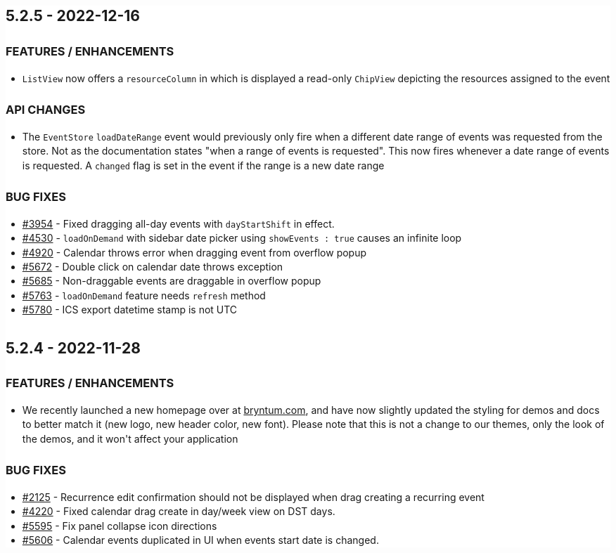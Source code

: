 ## 5.2.5 - 2022-12-16

### FEATURES / ENHANCEMENTS

* `ListView` now offers a `resourceColumn` in which is displayed a read-only `ChipView` depicting the resources assigned
  to the event

### API CHANGES

* The `EventStore` `loadDateRange` event would previously only fire when a different date range of events was requested
  from the store. Not as the documentation states "when a range of events is requested". This now fires whenever a date
  range of events is requested. A `changed` flag is set in the event if the range is a new date range

### BUG FIXES

* [#3954](https://github.com/bryntum/support/issues/3954) - Fixed dragging all-day events with `dayStartShift` in effect.
* [#4530](https://github.com/bryntum/support/issues/4530) - `loadOnDemand` with sidebar date picker using `showEvents : true` causes an infinite loop
* [#4920](https://github.com/bryntum/support/issues/4920) - Calendar throws error when dragging event from overflow popup
* [#5672](https://github.com/bryntum/support/issues/5672) - Double click on calendar date throws exception
* [#5685](https://github.com/bryntum/support/issues/5685) - Non-draggable events are draggable in overflow popup
* [#5763](https://github.com/bryntum/support/issues/5763) - `loadOnDemand` feature needs `refresh` method
* [#5780](https://github.com/bryntum/support/issues/5780) - ICS export datetime stamp is not UTC

## 5.2.4 - 2022-11-28

### FEATURES / ENHANCEMENTS

* We recently launched a new homepage over at [bryntum.com](https://bryntum.com), and have now slightly updated the
  styling for demos and docs to better match it (new logo, new header color, new font). Please note that this is not a
  change to our themes, only the look of the demos, and it won't affect your application

### BUG FIXES

* [#2125](https://github.com/bryntum/support/issues/2125) - Recurrence edit confirmation should not be displayed when drag creating a recurring event
* [#4220](https://github.com/bryntum/support/issues/4220) - Fixed calendar drag create in day/week view on DST days.
* [#5595](https://github.com/bryntum/support/issues/5595) - Fix panel collapse icon directions
* [#5606](https://github.com/bryntum/support/issues/5606) - Calendar events duplicated in UI when events start date is changed.
